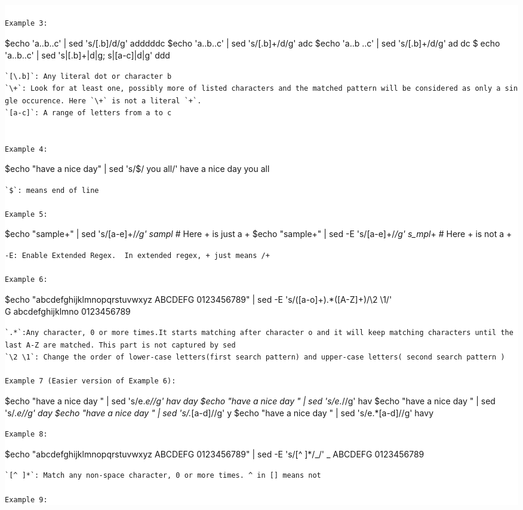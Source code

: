 ```

Example 3:  
```
$echo 'a..b..c' | sed 's/[\.b]/d/g'
adddddc
$echo 'a..b..c' | sed 's/[\.b]\+/d/g'
adc
$echo 'a..b ..c' | sed 's/[\.b]\+/d/g'
ad dc
$ echo 'a..b..c' | sed 's|[\.b]\+|d|g; s|[a-c]|d|g'
ddd
```
`[\.b]`: Any literal dot or character b  
`\+`: Look for at least one, possibly more of listed characters and the matched pattern will be considered as only a single occurence. Here `\+` is not a literal `+`.  
`[a-c]`: A range of letters from a to c  


Example 4:
```
$echo "have a nice day" | sed 's/$/ you all/'
have a nice day you all
```
`$`: means end of line

Example 5:  
```
$echo "sample+" | sed 's/[a-e]+/_/g'
sampl_  # Here + is just a +
$echo "sample+" | sed -E 's/[a-e]+/_/g'
s_mpl_+ # Here + is not a +
```
-E: Enable Extended Regex.  In extended regex, + just means /+

Example 6:
```
$echo "abcdefghijklmnopqrstuvwxyz ABCDEFG 0123456789" | sed -E 's/([a-o]+).*([A-Z]+)/\2 \1/'  
G abcdefghijklmno 0123456789
```
`.*`:Any character, 0 or more times.It starts matching after character o and it will keep matching characters until the last A-Z are matched. This part is not captured by sed
`\2 \1`: Change the order of lower-case letters(first search pattern) and upper-case letters( second search pattern )

Example 7 (Easier version of Example 6):  
```
$echo "have a nice day " | sed 's/e.*e//g'
hav day
$echo "have a nice day " | sed 's/e.*//g'
hav
$echo "have a nice day " | sed 's/.*e//g'
 day
$echo "have a nice day " | sed 's/.*[a-d]//g'
y
$echo "have a nice day " | sed 's/e.*[a-d]//g'
havy 
```
Example 8:  
```
$echo "abcdefghijklmnopqrstuvwxyz ABCDEFG 0123456789" | sed -E 's/[^ ]*/_/'
_ ABCDEFG 0123456789
```
`[^ ]*`: Match any non-space character, 0 or more times. ^ in [] means not

Example 9:
```